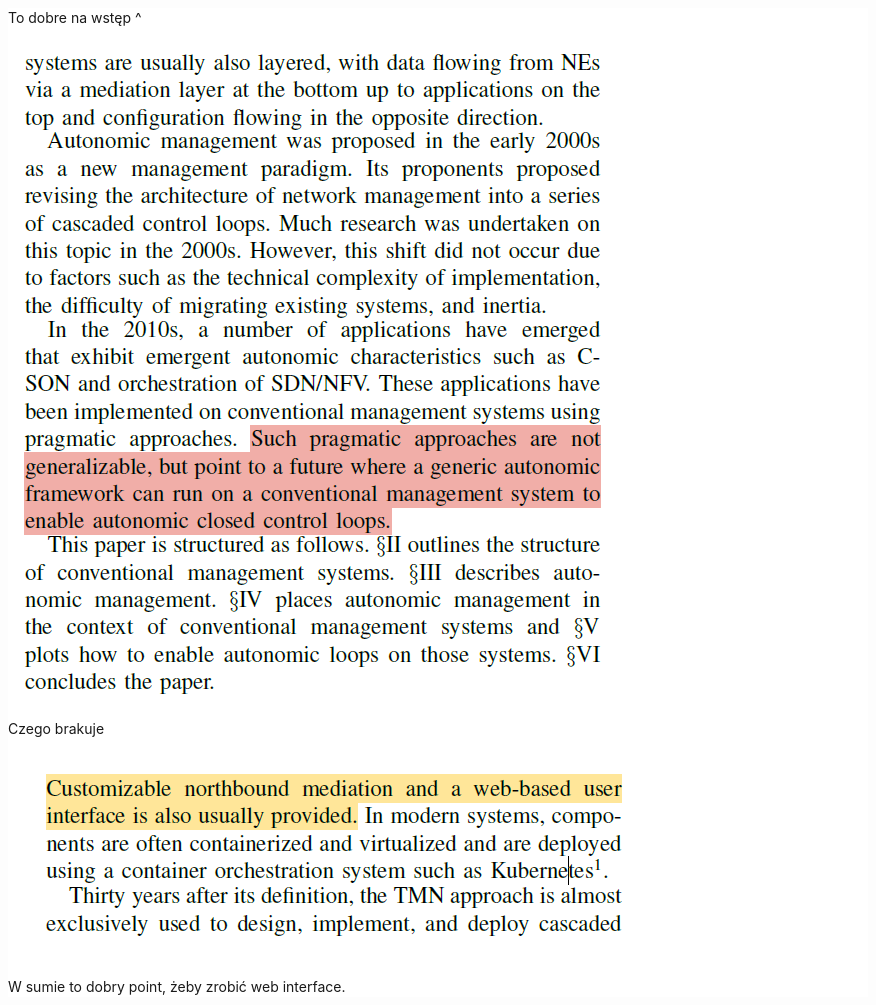 To dobre na wstęp ^

![image-20250205140043423](_img/sota/image-20250205140043423.png)

Czego brakuje

![image-20250205140224575](_img/sota/image-20250205140224575.png)

W sumie to dobry point, żeby zrobić web interface.
